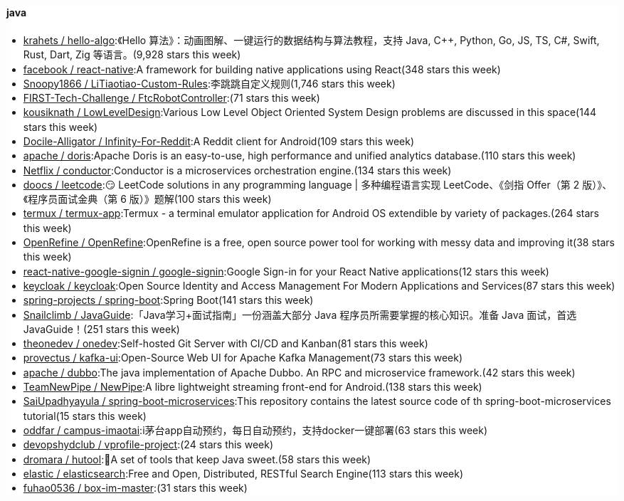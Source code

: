 #### java
* [krahets / hello-algo](https://github.com/krahets/hello-algo):《Hello 算法》：动画图解、一键运行的数据结构与算法教程，支持 Java, C++, Python, Go, JS, TS, C#, Swift, Rust, Dart, Zig 等语言。(9,928 stars this week)
* [facebook / react-native](https://github.com/facebook/react-native):A framework for building native applications using React(348 stars this week)
* [Snoopy1866 / LiTiaotiao-Custom-Rules](https://github.com/Snoopy1866/LiTiaotiao-Custom-Rules):李跳跳自定义规则(1,746 stars this week)
* [FIRST-Tech-Challenge / FtcRobotController](https://github.com/FIRST-Tech-Challenge/FtcRobotController):(71 stars this week)
* [kousiknath / LowLevelDesign](https://github.com/kousiknath/LowLevelDesign):Various Low Level Object Oriented System Design problems are discussed in this space(144 stars this week)
* [Docile-Alligator / Infinity-For-Reddit](https://github.com/Docile-Alligator/Infinity-For-Reddit):A Reddit client for Android(109 stars this week)
* [apache / doris](https://github.com/apache/doris):Apache Doris is an easy-to-use, high performance and unified analytics database.(110 stars this week)
* [Netflix / conductor](https://github.com/Netflix/conductor):Conductor is a microservices orchestration engine.(134 stars this week)
* [doocs / leetcode](https://github.com/doocs/leetcode):😏 LeetCode solutions in any programming language | 多种编程语言实现 LeetCode、《剑指 Offer（第 2 版）》、《程序员面试金典（第 6 版）》题解(100 stars this week)
* [termux / termux-app](https://github.com/termux/termux-app):Termux - a terminal emulator application for Android OS extendible by variety of packages.(264 stars this week)
* [OpenRefine / OpenRefine](https://github.com/OpenRefine/OpenRefine):OpenRefine is a free, open source power tool for working with messy data and improving it(38 stars this week)
* [react-native-google-signin / google-signin](https://github.com/react-native-google-signin/google-signin):Google Sign-in for your React Native applications(12 stars this week)
* [keycloak / keycloak](https://github.com/keycloak/keycloak):Open Source Identity and Access Management For Modern Applications and Services(87 stars this week)
* [spring-projects / spring-boot](https://github.com/spring-projects/spring-boot):Spring Boot(141 stars this week)
* [Snailclimb / JavaGuide](https://github.com/Snailclimb/JavaGuide):「Java学习+面试指南」一份涵盖大部分 Java 程序员所需要掌握的核心知识。准备 Java 面试，首选 JavaGuide！(251 stars this week)
* [theonedev / onedev](https://github.com/theonedev/onedev):Self-hosted Git Server with CI/CD and Kanban(81 stars this week)
* [provectus / kafka-ui](https://github.com/provectus/kafka-ui):Open-Source Web UI for Apache Kafka Management(73 stars this week)
* [apache / dubbo](https://github.com/apache/dubbo):The java implementation of Apache Dubbo. An RPC and microservice framework.(42 stars this week)
* [TeamNewPipe / NewPipe](https://github.com/TeamNewPipe/NewPipe):A libre lightweight streaming front-end for Android.(138 stars this week)
* [SaiUpadhyayula / spring-boot-microservices](https://github.com/SaiUpadhyayula/spring-boot-microservices):This repository contains the latest source code of th spring-boot-microservices tutorial(15 stars this week)
* [oddfar / campus-imaotai](https://github.com/oddfar/campus-imaotai):i茅台app自动预约，每日自动预约，支持docker一键部署(63 stars this week)
* [devopshydclub / vprofile-project](https://github.com/devopshydclub/vprofile-project):(24 stars this week)
* [dromara / hutool](https://github.com/dromara/hutool):🍬A set of tools that keep Java sweet.(58 stars this week)
* [elastic / elasticsearch](https://github.com/elastic/elasticsearch):Free and Open, Distributed, RESTful Search Engine(113 stars this week)
* [fuhao0536 / box-im-master](https://github.com/fuhao0536/box-im-master):(31 stars this week)
